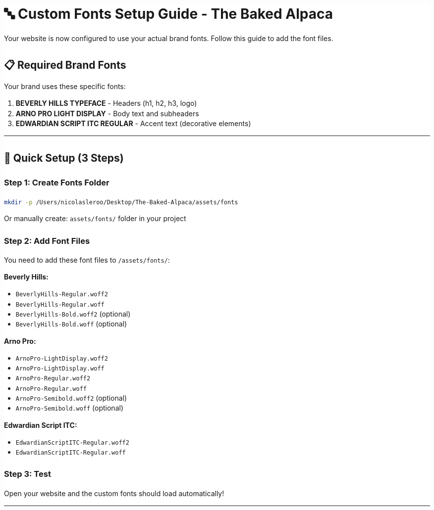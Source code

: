 # 🔤 Custom Fonts Setup Guide - The Baked Alpaca

Your website is now configured to use your actual brand fonts. Follow this guide to add the font files.

## 📋 Required Brand Fonts

Your brand uses these specific fonts:

1. **BEVERLY HILLS TYPEFACE** - Headers (h1, h2, h3, logo)
2. **ARNO PRO LIGHT DISPLAY** - Body text and subheaders
3. **EDWARDIAN SCRIPT ITC REGULAR** - Accent text (decorative elements)

---

## 🚀 Quick Setup (3 Steps)

### Step 1: Create Fonts Folder

```bash
mkdir -p /Users/nicolasleroo/Desktop/The-Baked-Alpaca/assets/fonts
```

Or manually create: `assets/fonts/` folder in your project

### Step 2: Add Font Files

You need to add these font files to `/assets/fonts/`:

**Beverly Hills:**
- `BeverlyHills-Regular.woff2`
- `BeverlyHills-Regular.woff`
- `BeverlyHills-Bold.woff2` (optional)
- `BeverlyHills-Bold.woff` (optional)

**Arno Pro:**
- `ArnoPro-LightDisplay.woff2`
- `ArnoPro-LightDisplay.woff`
- `ArnoPro-Regular.woff2`
- `ArnoPro-Regular.woff`
- `ArnoPro-Semibold.woff2` (optional)
- `ArnoPro-Semibold.woff` (optional)

**Edwardian Script ITC:**
- `EdwardianScriptITC-Regular.woff2`
- `EdwardianScriptITC-Regular.woff`

### Step 3: Test

Open your website and the custom fonts should load automatically!

---
